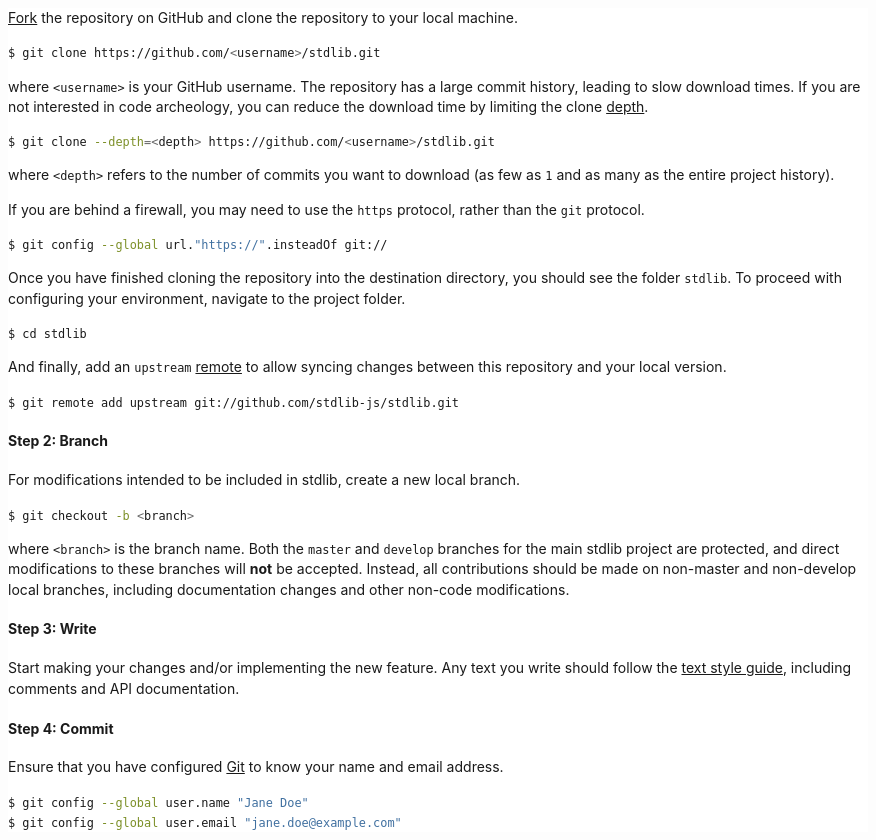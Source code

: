 [Fork][github-fork] the repository on GitHub and clone the repository to your local machine.

```bash
$ git clone https://github.com/<username>/stdlib.git
```

where `<username>` is your GitHub username. The repository has a large commit history, leading to slow download times. If you are not interested in code archeology, you can reduce the download time by limiting the clone [depth][git-clone-depth].

```bash
$ git clone --depth=<depth> https://github.com/<username>/stdlib.git
```

where `<depth>` refers to the number of commits you want to download (as few as `1` and as many as the entire project history).

If you are behind a firewall, you may need to use the `https` protocol, rather than the `git` protocol.

```bash
$ git config --global url."https://".insteadOf git://
```

Once you have finished cloning the repository into the destination directory, you should see the folder `stdlib`. To proceed with configuring your environment, navigate to the project folder.

```bash
$ cd stdlib
```

And finally, add an `upstream` [remote][git-remotes] to allow syncing changes between this repository and your local version.

```bash
$ git remote add upstream git://github.com/stdlib-js/stdlib.git
```

#### Step 2: Branch

For modifications intended to be included in stdlib, create a new local branch.

```bash
$ git checkout -b <branch>
```

where `<branch>` is the branch name. Both the `master` and `develop` branches for the main stdlib project are protected, and direct modifications to these branches will **not** be accepted. Instead, all contributions should be made on non-master and non-develop local branches, including documentation changes and other non-code modifications.

#### Step 3: Write

Start making your changes and/or implementing the new feature. Any text you write should follow the [text style guide][stdlib-style-guides], including comments and API documentation.

#### Step 4: Commit

Ensure that you have configured [Git][git] to know your name and email address.

```bash
$ git config --global user.name "Jane Doe"
$ git config --global user.email "jane.doe@example.com"
```


[stdlib-code-of-conduct]: https://github.com/stdlib-js/stdlib/blob/develop/CODE_OF_CONDUCT.md
[stdlib-license]: https://github.com/stdlib-js/stdlib/blob/develop/LICENSE
[stdlib-style-guides]: https://github.com/stdlib-js/stdlib/blob/develop/docs/style-guides
[stdlib-development]: https://github.com/stdlib-js/stdlib/blob/develop/docs/development.md
[stdlib-docs]: https://github.com/stdlib-js/stdlib/blob/develop/docs
[stdlib-faq]: https://github.com/stdlib-js/stdlib/blob/develop/FAQ.md
[stdlib-code-coverage]: https://codecov.io/github/stdlib-js/stdlib/branch/develop
[stdlib-gitter]: https://gitter.im/stdlib-js/stdlib
[stdlib-issues]: https://github.com/stdlib-js/stdlib/issues
[stdlib-pull-requests]: https://github.com/stdlib-js/stdlib/pulls
[patreon]: https://www.patreon.com/athan
[github-signup]: https://github.com/signup/free
[github-pull-request]: https://help.github.com/articles/creating-a-pull-request/
[github-gist]: https://gist.github.com/
[github-markdown-guide]: https://guides.github.com/features/mastering-markdown/
[github-fork]: https://help.github.com/articles/fork-a-repo/
[github-git-tutorial]: http://try.github.io/levels/1/challenges/1
[git]: http://git-scm.com/
[git-clone-depth]: https://git-scm.com/docs/git-clone#git-clone---depthltdepthgt
[git-remotes]: https://git-scm.com/book/en/v2/Git-Basics-Working-with-Remotes
[git-rebase]: https://git-scm.com/docs/git-rebase
[git-merge]: https://git-scm.com/docs/git-merge
[git-rewriting-history]: https://git-scm.com/book/en/v2/Git-Tools-Rewriting-History